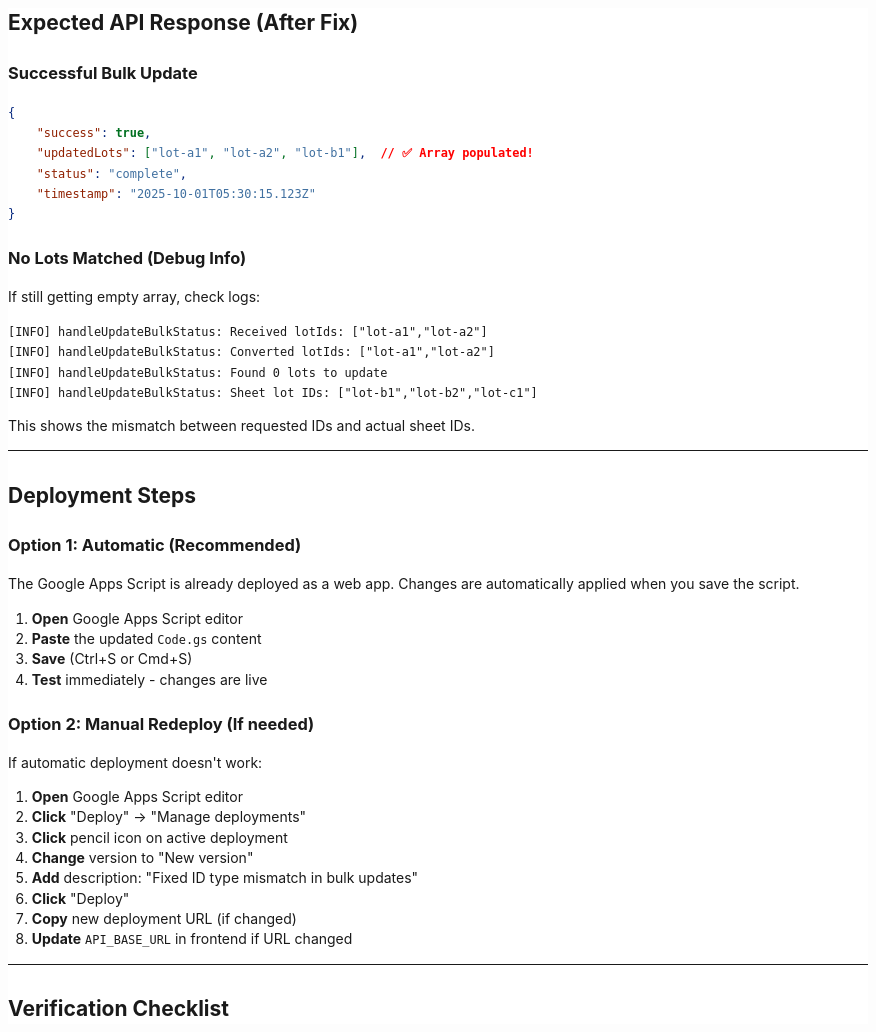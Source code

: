 
## Expected API Response (After Fix)

### Successful Bulk Update
```json
{
    "success": true,
    "updatedLots": ["lot-a1", "lot-a2", "lot-b1"],  // ✅ Array populated!
    "status": "complete",
    "timestamp": "2025-10-01T05:30:15.123Z"
}
```

### No Lots Matched (Debug Info)
If still getting empty array, check logs:
```
[INFO] handleUpdateBulkStatus: Received lotIds: ["lot-a1","lot-a2"]
[INFO] handleUpdateBulkStatus: Converted lotIds: ["lot-a1","lot-a2"]
[INFO] handleUpdateBulkStatus: Found 0 lots to update
[INFO] handleUpdateBulkStatus: Sheet lot IDs: ["lot-b1","lot-b2","lot-c1"]
```
This shows the mismatch between requested IDs and actual sheet IDs.

---

## Deployment Steps

### Option 1: Automatic (Recommended)
The Google Apps Script is already deployed as a web app. Changes are automatically applied when you save the script.

1. **Open** Google Apps Script editor
2. **Paste** the updated `Code.gs` content
3. **Save** (Ctrl+S or Cmd+S)
4. **Test** immediately - changes are live

### Option 2: Manual Redeploy (If needed)
If automatic deployment doesn't work:

1. **Open** Google Apps Script editor
2. **Click** "Deploy" → "Manage deployments"
3. **Click** pencil icon on active deployment
4. **Change** version to "New version"
5. **Add** description: "Fixed ID type mismatch in bulk updates"
6. **Click** "Deploy"
7. **Copy** new deployment URL (if changed)
8. **Update** `API_BASE_URL` in frontend if URL changed

---

## Verification Checklist
